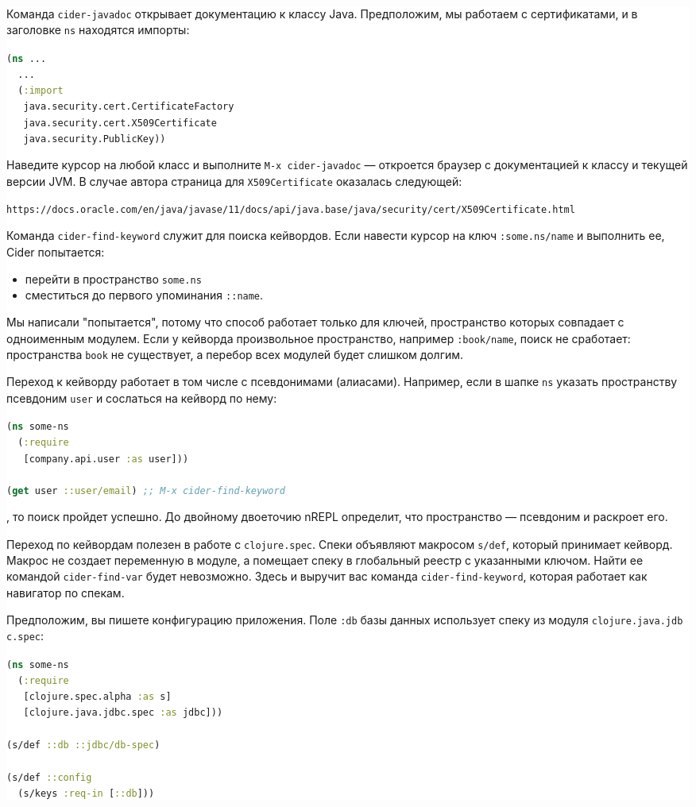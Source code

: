 Команда `cider-javadoc` открывает документацию к классу Java. Предположим, мы работаем с сертификатами, и в заголовке `ns` находятся импорты:

~~~clojure
(ns ...
  ...
  (:import
   java.security.cert.CertificateFactory
   java.security.cert.X509Certificate
   java.security.PublicKey))
~~~

Наведите курсор на любой класс и выполните `M-x cider-javadoc` — откроется браузер с документацией к классу и текущей версии JVM. В случае автора страница для `X509Certificate` оказалась следующей:

~~~
https://docs.oracle.com/en/java/javase/11/docs/api/java.base/java/security/cert/X509Certificate.html
~~~

Команда `cider-find-keyword` служит для поиска кейвордов. Если навести курсор на ключ `:some.ns/name` и выполнить ее, Cider попытается:

- перейти в пространство `some.ns`
- сместиться до первого упоминания `::name`.

Мы написали "попытается", потому что способ работает только для ключей, пространство которых совпадает с одноименным модулем. Если у кейворда произвольное пространство, например `:book/name`, поиск не сработает: пространства `book` не существует, а перебор всех модулей будет слишком долгим.

Переход к кейворду работает в том числе с псевдонимами (алиасами). Например, если в шапке `ns` указать пространству псевдоним `user` и сослаться на кейворд по нему:

~~~clojure
(ns some-ns
  (:require
   [company.api.user :as user]))

(get user ::user/email) ;; M-x cider-find-keyword
~~~

, то поиск пройдет успешно. До двойному двоеточию nREPL определит, что пространство — псевдоним и раскроет его.

Переход по кейвордам полезен в работе с `clojure.spec`. Спеки объявляют макросом `s/def`, который принимает кейворд. Макрос не создает переменную в модуле, а помещает спеку в глобальный реестр с указанными ключом. Найти ее командой `cider-find-var` будет невозможно. Здесь и выручит вас команда `cider-find-keyword`, которая работает как навигатор по спекам.

Предположим, вы пишете конфигурацию приложения. Поле `:db` базы данных использует спеку из модуля `clojure.java.jdbc.spec`:

~~~clojure
(ns some-ns
  (:require
   [clojure.spec.alpha :as s]
   [clojure.java.jdbc.spec :as jdbc]))

(s/def ::db ::jdbc/db-spec)

(s/def ::config
  (s/keys :req-in [::db]))
~~~


[cider-docs]: https://docs.cider.mx/cider/index.html
[emacs-xref]: https://www.gnu.org/software/emacs/manual/html_node/emacs/Xref.html
[fast-autocomplete]: https://pypi.org/project/fast-autocomplete/
[ctags]: https://en.wikipedia.org/wiki/Ctags
[ns-map]: https://clojuredocs.org/clojure.core/ns-map
[emacs-xref2]: https://www.gnu.org/software/emacs/manual/html_node/emacs/Xref.html
[clojure-mode]: https://github.com/clojure-emacs/clojure-mode
[helm]: https://github.com/emacs-helm/helm
[cider-tests]: https://docs.cider.mx/cider/testing/running_tests.html
[wrap-region]: https://github.com/rejeep/wrap-region.el
[core.specs.alpha]: https://github.com/clojure/core.specs.alpha